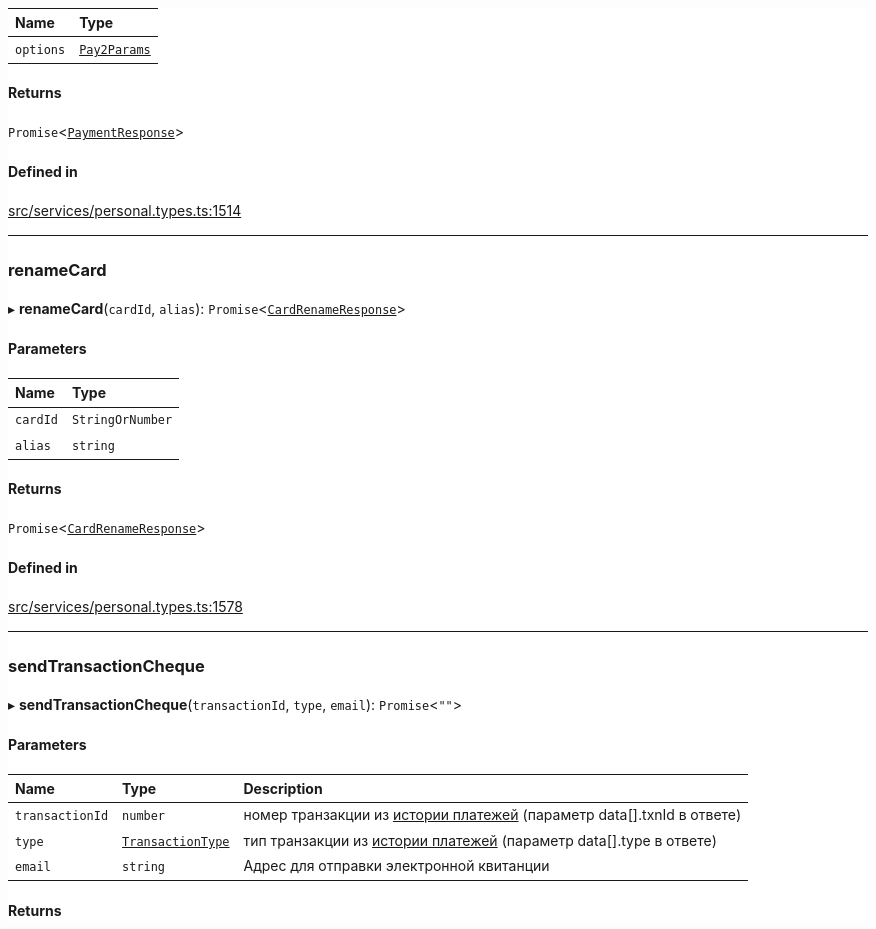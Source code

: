 | Name | Type |
| :------ | :------ |
| `options` | [`Pay2Params`](../modules/QIWI.md#pay2params) |

#### Returns

`Promise`<[`PaymentResponse`](../modules/QIWI.md#paymentresponse)\>

#### Defined in

[src/services/personal.types.ts:1514](https://github.com/AlexXanderGrib/node-qiwi-sdk/blob/59731a2/src/services/personal.types.ts#L1514)

___

### renameCard

▸ **renameCard**(`cardId`, `alias`): `Promise`<[`CardRenameResponse`](../modules/QIWI.md#cardrenameresponse)\>

#### Parameters

| Name | Type |
| :------ | :------ |
| `cardId` | `StringOrNumber` |
| `alias` | `string` |

#### Returns

`Promise`<[`CardRenameResponse`](../modules/QIWI.md#cardrenameresponse)\>

#### Defined in

[src/services/personal.types.ts:1578](https://github.com/AlexXanderGrib/node-qiwi-sdk/blob/59731a2/src/services/personal.types.ts#L1578)

___

### sendTransactionCheque

▸ **sendTransactionCheque**(`transactionId`, `type`, `email`): `Promise`<``""``\>

#### Parameters

| Name | Type | Description |
| :------ | :------ | :------ |
| `transactionId` | `number` | номер транзакции из [истории платежей](https://developer.qiwi.com/ru/qiwi-wallet-personal/#history_data) (параметр data[].txnId в ответе) |
| `type` | [`TransactionType`](../enums/QIWI.TransactionType.md) | тип транзакции из [истории платежей](https://developer.qiwi.com/ru/qiwi-wallet-personal/#history_data) (параметр data[].type в ответе) |
| `email` | `string` | Адрес для отправки электронной квитанции |

#### Returns
